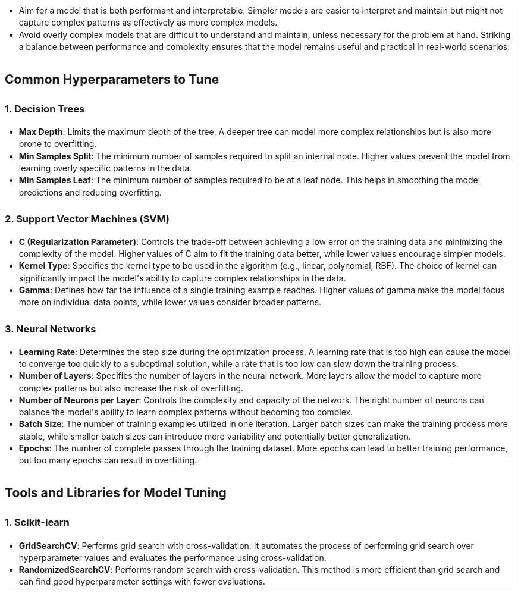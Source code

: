 - Aim for a model that is both performant and interpretable. Simpler models are easier to interpret and maintain but might not capture complex patterns as effectively as more complex models.
- Avoid overly complex models that are difficult to understand and maintain, unless necessary for the problem at hand. Striking a balance between performance and complexity ensures that the model remains useful and practical in real-world scenarios.

## Common Hyperparameters to Tune

### 1. Decision Trees

- **Max Depth**: Limits the maximum depth of the tree. A deeper tree can model more complex relationships but is also more prone to overfitting.
- **Min Samples Split**: The minimum number of samples required to split an internal node. Higher values prevent the model from learning overly specific patterns in the data.
- **Min Samples Leaf**: The minimum number of samples required to be at a leaf node. This helps in smoothing the model predictions and reducing overfitting.

### 2. Support Vector Machines (SVM)

- **C (Regularization Parameter)**: Controls the trade-off between achieving a low error on the training data and minimizing the complexity of the model. Higher values of C aim to fit the training data better, while lower values encourage simpler models.
- **Kernel Type**: Specifies the kernel type to be used in the algorithm (e.g., linear, polynomial, RBF). The choice of kernel can significantly impact the model's ability to capture complex relationships in the data.
- **Gamma**: Defines how far the influence of a single training example reaches. Higher values of gamma make the model focus more on individual data points, while lower values consider broader patterns.

### 3. Neural Networks

- **Learning Rate**: Determines the step size during the optimization process. A learning rate that is too high can cause the model to converge too quickly to a suboptimal solution, while a rate that is too low can slow down the training process.
- **Number of Layers**: Specifies the number of layers in the neural network. More layers allow the model to capture more complex patterns but also increase the risk of overfitting.
- **Number of Neurons per Layer**: Controls the complexity and capacity of the network. The right number of neurons can balance the model's ability to learn complex patterns without becoming too complex.
- **Batch Size**: The number of training examples utilized in one iteration. Larger batch sizes can make the training process more stable, while smaller batch sizes can introduce more variability and potentially better generalization.
- **Epochs**: The number of complete passes through the training dataset. More epochs can lead to better training performance, but too many epochs can result in overfitting.

## Tools and Libraries for Model Tuning

### 1. Scikit-learn

- **GridSearchCV**: Performs grid search with cross-validation. It automates the process
  of performing grid search over hyperparameter values and evaluates the performance using cross-validation.
- **RandomizedSearchCV**: Performs random search with cross-validation. This method is more efficient than grid search and can find good hyperparameter settings with fewer evaluations.
